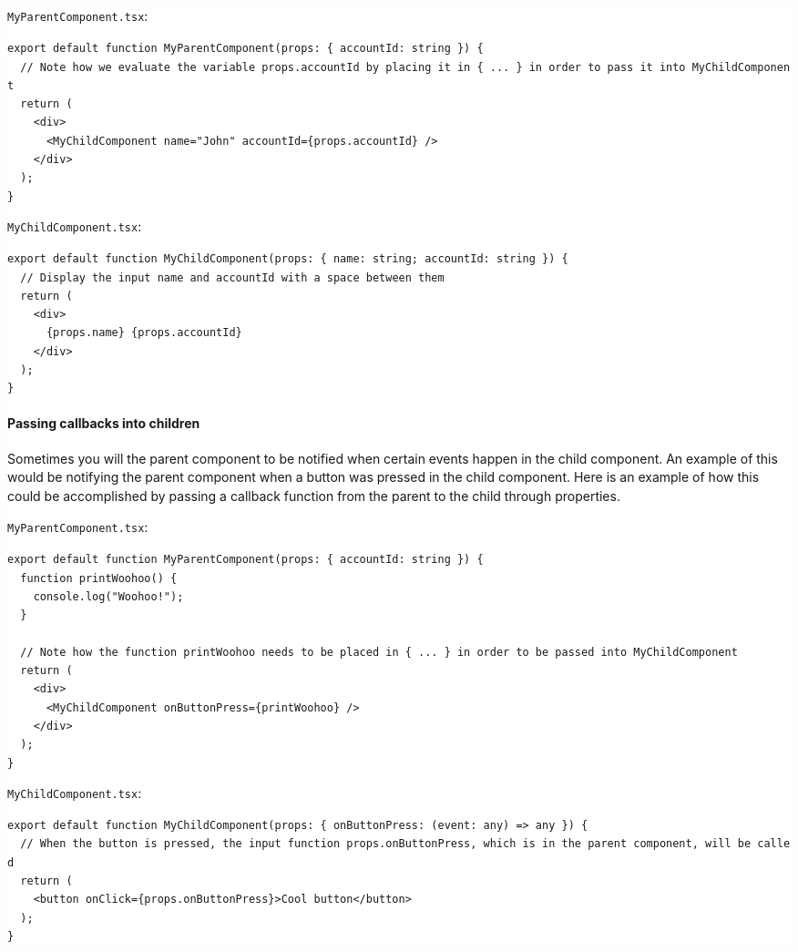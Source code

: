 `MyParentComponent.tsx`:
```
export default function MyParentComponent(props: { accountId: string }) {
  // Note how we evaluate the variable props.accountId by placing it in { ... } in order to pass it into MyChildComponent
  return (
    <div>
      <MyChildComponent name="John" accountId={props.accountId} />
    </div>
  );
}
```

`MyChildComponent.tsx`:
```
export default function MyChildComponent(props: { name: string; accountId: string }) {
  // Display the input name and accountId with a space between them
  return (
    <div>
      {props.name} {props.accountId}
    </div>
  );
}
```

#### Passing callbacks into children

Sometimes you will the parent component to be notified when certain events happen in the child component. An example of this would be notifying the parent component when a button was pressed in the child component. Here is an example of how this could be accomplished by passing a callback function from the parent to the child through properties.

`MyParentComponent.tsx`:
```
export default function MyParentComponent(props: { accountId: string }) {
  function printWoohoo() {
    console.log("Woohoo!");
  }

  // Note how the function printWoohoo needs to be placed in { ... } in order to be passed into MyChildComponent
  return (
    <div>
      <MyChildComponent onButtonPress={printWoohoo} />
    </div>
  );
}
```

`MyChildComponent.tsx`:
```
export default function MyChildComponent(props: { onButtonPress: (event: any) => any }) {
  // When the button is pressed, the input function props.onButtonPress, which is in the parent component, will be called
  return (
    <button onClick={props.onButtonPress}>Cool button</button>
  );
}
```
